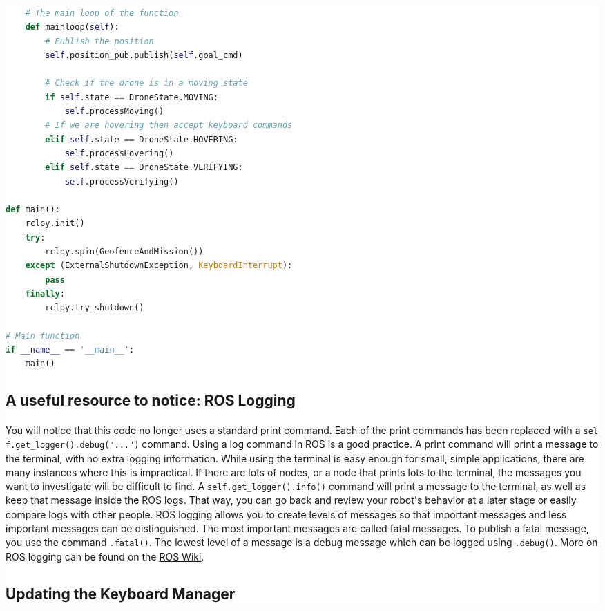 ```python
    # The main loop of the function
    def mainloop(self):
        # Publish the position
        self.position_pub.publish(self.goal_cmd)

        # Check if the drone is in a moving state
        if self.state == DroneState.MOVING:
            self.processMoving()
        # If we are hovering then accept keyboard commands
        elif self.state == DroneState.HOVERING:
            self.processHovering()
        elif self.state == DroneState.VERIFYING:
            self.processVerifying()

def main():
    rclpy.init()
    try:
        rclpy.spin(GeofenceAndMission())
    except (ExternalShutdownException, KeyboardInterrupt):
        pass
    finally:
        rclpy.try_shutdown()

# Main function
if __name__ == '__main__':
    main()
```

## A useful resource to notice: ROS Logging

You will notice that this code no longer uses a standard print command.
Each of the print commands has been replaced with a `self.get_logger().debug("...")` command.
Using a log command in ROS is a good practice.
A print command will print a message to the terminal, with no extra logging information.
While using the terminal is easy enough for small, simple applications, there are many instances where this is impractical.
If there are lots of nodes, or a node that prints lots to the terminal, the messages you want to investigate will be difficult to find.
A `self.get_logger().info()` command will print a message to the terminal, as well as keep that message inside the ROS logs.
That way, you can go back and review your robot's behavior at a later stage or easily compare logs with other people.
ROS logging allows you to create levels of messages so that important messages and less important messages can be distinguished.
The most important messages are called fatal messages. To publish a fatal message, you use the command `.fatal()`.
The lowest level of a message is a debug message which can be logged using `.debug()`.
More on ROS logging can be found on the [ROS Wiki](https://wiki.ros.org/rospy/Overview/Logging).


## Updating the Keyboard Manager

